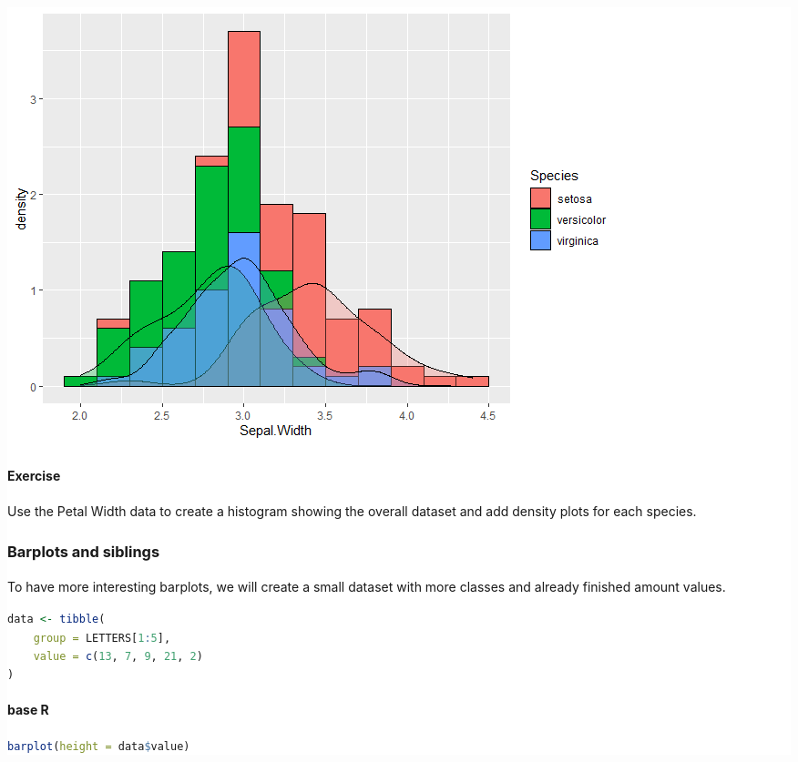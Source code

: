 ![](lesson03_files/figure-gfm/unnamed-chunk-26-1.png)

#### Exercise

Use the Petal Width data to create a histogram showing the overall
dataset and add density plots for each species.

### Barplots and siblings

To have more interesting barplots, we will create a small dataset with
more classes and already finished amount values.

``` r
data <- tibble(
    group = LETTERS[1:5],
    value = c(13, 7, 9, 21, 2)
)
```

#### base R

``` r
barplot(height = data$value)
```
